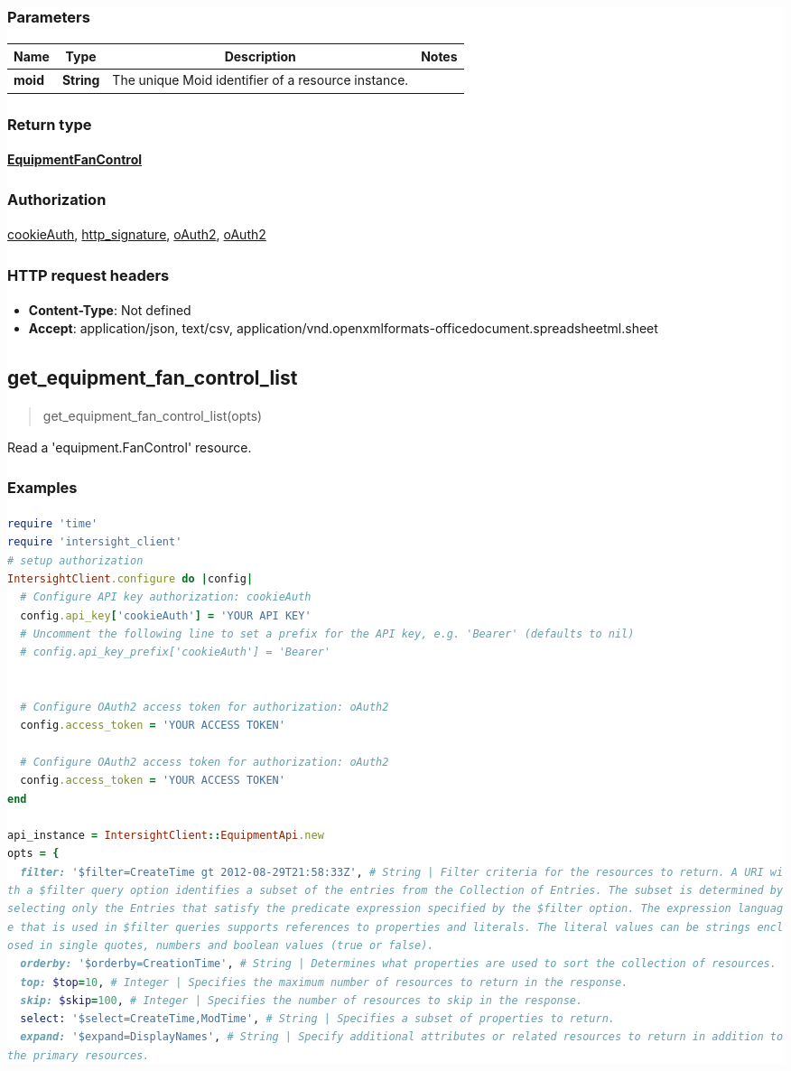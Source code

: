 ### Parameters

| Name | Type | Description | Notes |
| ---- | ---- | ----------- | ----- |
| **moid** | **String** | The unique Moid identifier of a resource instance. |  |

### Return type

[**EquipmentFanControl**](EquipmentFanControl.md)

### Authorization

[cookieAuth](../README.md#cookieAuth), [http_signature](../README.md#http_signature), [oAuth2](../README.md#oAuth2), [oAuth2](../README.md#oAuth2)

### HTTP request headers

- **Content-Type**: Not defined
- **Accept**: application/json, text/csv, application/vnd.openxmlformats-officedocument.spreadsheetml.sheet


## get_equipment_fan_control_list

> <EquipmentFanControlResponse> get_equipment_fan_control_list(opts)

Read a 'equipment.FanControl' resource.

### Examples

```ruby
require 'time'
require 'intersight_client'
# setup authorization
IntersightClient.configure do |config|
  # Configure API key authorization: cookieAuth
  config.api_key['cookieAuth'] = 'YOUR API KEY'
  # Uncomment the following line to set a prefix for the API key, e.g. 'Bearer' (defaults to nil)
  # config.api_key_prefix['cookieAuth'] = 'Bearer'


  # Configure OAuth2 access token for authorization: oAuth2
  config.access_token = 'YOUR ACCESS TOKEN'

  # Configure OAuth2 access token for authorization: oAuth2
  config.access_token = 'YOUR ACCESS TOKEN'
end

api_instance = IntersightClient::EquipmentApi.new
opts = {
  filter: '$filter=CreateTime gt 2012-08-29T21:58:33Z', # String | Filter criteria for the resources to return. A URI with a $filter query option identifies a subset of the entries from the Collection of Entries. The subset is determined by selecting only the Entries that satisfy the predicate expression specified by the $filter option. The expression language that is used in $filter queries supports references to properties and literals. The literal values can be strings enclosed in single quotes, numbers and boolean values (true or false).
  orderby: '$orderby=CreationTime', # String | Determines what properties are used to sort the collection of resources.
  top: $top=10, # Integer | Specifies the maximum number of resources to return in the response.
  skip: $skip=100, # Integer | Specifies the number of resources to skip in the response.
  select: '$select=CreateTime,ModTime', # String | Specifies a subset of properties to return.
  expand: '$expand=DisplayNames', # String | Specify additional attributes or related resources to return in addition to the primary resources.
```